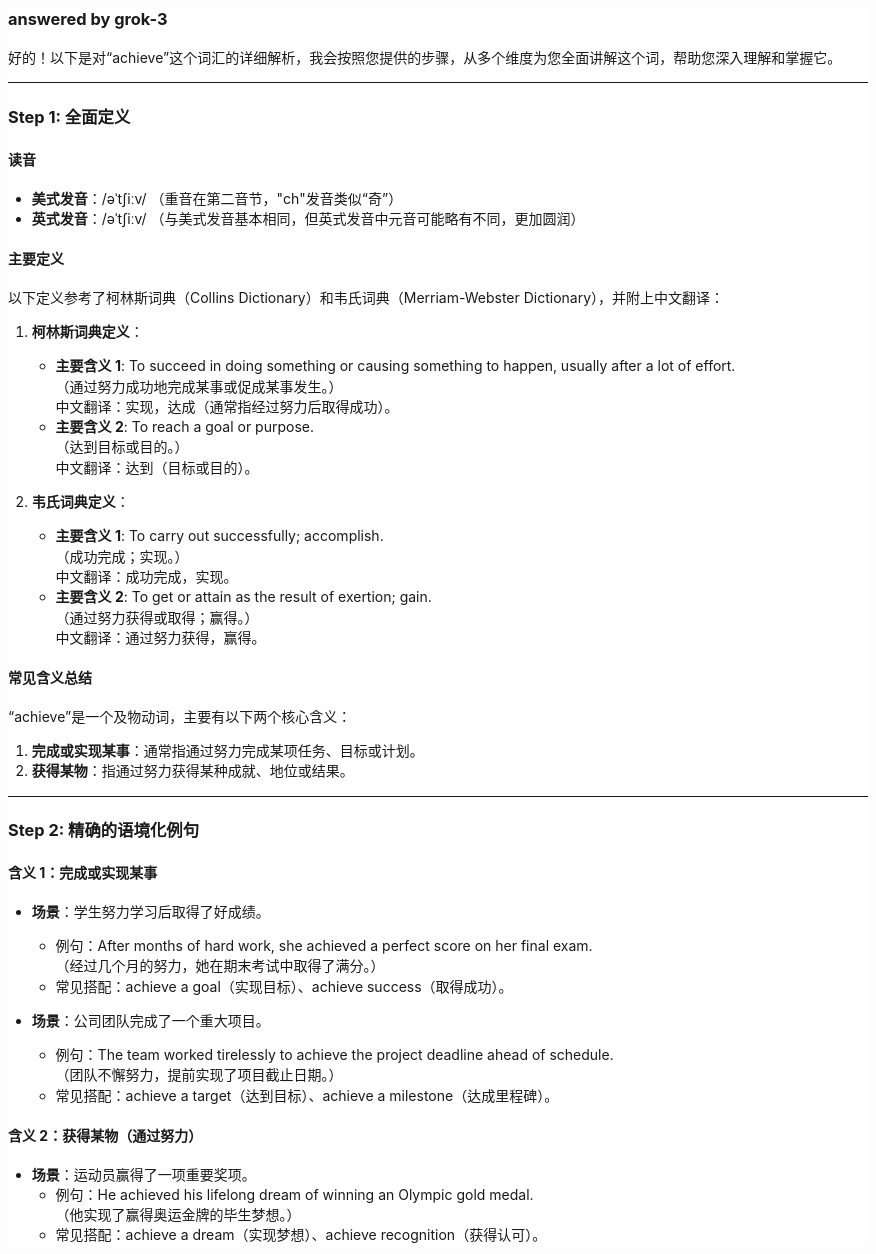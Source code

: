 ### answered by grok-3
好的！以下是对“achieve”这个词汇的详细解析，我会按照您提供的步骤，从多个维度为您全面讲解这个词，帮助您深入理解和掌握它。

---

### Step 1: 全面定义

#### 读音
- **美式发音**：/əˈtʃiːv/ （重音在第二音节，"ch"发音类似“奇”）
- **英式发音**：/əˈtʃiːv/ （与美式发音基本相同，但英式发音中元音可能略有不同，更加圆润）

#### 主要定义
以下定义参考了柯林斯词典（Collins Dictionary）和韦氏词典（Merriam-Webster Dictionary），并附上中文翻译：

1. **柯林斯词典定义**：
   - **主要含义 1**: To succeed in doing something or causing something to happen, usually after a lot of effort.  
     （通过努力成功地完成某事或促成某事发生。）  
     中文翻译：实现，达成（通常指经过努力后取得成功）。
   - **主要含义 2**: To reach a goal or purpose.  
     （达到目标或目的。）  
     中文翻译：达到（目标或目的）。

2. **韦氏词典定义**：
   - **主要含义 1**: To carry out successfully; accomplish.  
     （成功完成；实现。）  
     中文翻译：成功完成，实现。
   - **主要含义 2**: To get or attain as the result of exertion; gain.  
     （通过努力获得或取得；赢得。）  
     中文翻译：通过努力获得，赢得。

#### 常见含义总结
“achieve”是一个及物动词，主要有以下两个核心含义：
1. **完成或实现某事**：通常指通过努力完成某项任务、目标或计划。
2. **获得某物**：指通过努力获得某种成就、地位或结果。

---

### Step 2: 精确的语境化例句

#### 含义 1：完成或实现某事
- **场景**：学生努力学习后取得了好成绩。
  - 例句：After months of hard work, she achieved a perfect score on her final exam.  
    （经过几个月的努力，她在期末考试中取得了满分。）
  - 常见搭配：achieve a goal（实现目标）、achieve success（取得成功）。

- **场景**：公司团队完成了一个重大项目。
  - 例句：The team worked tirelessly to achieve the project deadline ahead of schedule.  
    （团队不懈努力，提前实现了项目截止日期。）
  - 常见搭配：achieve a target（达到目标）、achieve a milestone（达成里程碑）。

#### 含义 2：获得某物（通过努力）
- **场景**：运动员赢得了一项重要奖项。
  - 例句：He achieved his lifelong dream of winning an Olympic gold medal.  
    （他实现了赢得奥运金牌的毕生梦想。）
  - 常见搭配：achieve a dream（实现梦想）、achieve recognition（获得认可）。
